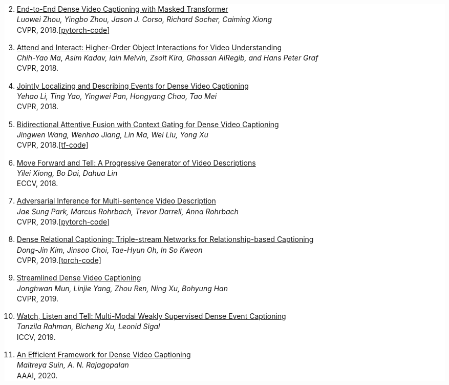 2. [End-to-End Dense Video Captioning with Masked Transformer](http://openaccess.thecvf.com/content_cvpr_2018/papers/Zhou_End-to-End_Dense_Video_CVPR_2018_paper.pdf)<br>
*Luowei Zhou, Yingbo Zhou, Jason J. Corso, Richard Socher, Caiming Xiong*<br>
CVPR, 2018.[[pytorch-code]](https://github.com/salesforce/densecap)


3. [Attend and Interact: Higher-Order Object Interactions for Video Understanding](http://openaccess.thecvf.com/content_cvpr_2018/CameraReady/0330.pdf)<br>
*Chih-Yao Ma, Asim Kadav, Iain Melvin, Zsolt Kira, Ghassan AlRegib, and Hans Peter Graf*<br>
CVPR, 2018.


4. [Jointly Localizing and Describing Events for Dense Video Captioning](http://openaccess.thecvf.com/content_cvpr_2018/papers/Li_Jointly_Localizing_and_CVPR_2018_paper.pdf)<br>
*Yehao Li, Ting Yao, Yingwei Pan, Hongyang Chao, Tao Mei*<br>
CVPR, 2018.


5. [Bidirectional Attentive Fusion with Context Gating for Dense Video Captioning](http://openaccess.thecvf.com/content_cvpr_2018/papers/Wang_Bidirectional_Attentive_Fusion_CVPR_2018_paper.pdf)<br>
*Jingwen Wang, Wenhao Jiang, Lin Ma, Wei Liu, Yong Xu*<br>
CVPR, 2018.[[tf-code]](https://github.com/JaywongWang/DenseVideoCaptioning)


6. [Move Forward and Tell: A Progressive Generator of Video Descriptions](http://openaccess.thecvf.com/content_ECCV_2018/papers/Yilei_Xiong_Move_Forward_and_ECCV_2018_paper.pdf)<br>
*Yilei Xiong, Bo Dai, Dahua Lin*<br>
ECCV, 2018.


7. [Adversarial Inference for Multi-sentence Video Description](http://openaccess.thecvf.com/content_CVPR_2019/papers/Park_Adversarial_Inference_for_Multi-Sentence_Video_Description_CVPR_2019_paper.pdf)<br>
*Jae Sung Park, Marcus Rohrbach, Trevor Darrell, Anna Rohrbach*<br>
CVPR, 2019.[[pytorch-code]](https://github.com/jamespark3922/adv-inf)


8. [Dense Relational Captioning: Triple-stream Networks for Relationship-based Captioning](http://openaccess.thecvf.com/content_CVPR_2019/papers/Kim_Dense_Relational_Captioning_Triple-Stream_Networks_for_Relationship-Based_Captioning_CVPR_2019_paper.pdf)<br>
*Dong-Jin Kim, Jinsoo Choi, Tae-Hyun Oh, In So Kweon*<br>
CVPR, 2019.[[torch-code]](https://github.com/Dong-JinKim/DenseRelationalCaptioning)


9. [Streamlined Dense Video Captioning](http://openaccess.thecvf.com/content_CVPR_2019/papers/Mun_Streamlined_Dense_Video_Captioning_CVPR_2019_paper.pdf)<br>
*Jonghwan Mun, Linjie Yang, Zhou Ren, Ning Xu, Bohyung Han*<br>
CVPR, 2019.

9. [Watch, Listen and Tell: Multi-Modal Weakly Supervised Dense Event Captioning](http://openaccess.thecvf.com/content_ICCV_2019/papers/Rahman_Watch_Listen_and_Tell_Multi-Modal_Weakly_Supervised_Dense_Event_Captioning_ICCV_2019_paper.pdf)<br>
*Tanzila Rahman, Bicheng Xu, Leonid Sigal*<br>
ICCV, 2019.

10. [An Efficient Framework for Dense Video Captioning](https://www.aaai.org/Papers/AAAI/2020GB/AAAI-SuinM.7561.pdf)<br>
*Maitreya Suin, A. N. Rajagopalan*<br>
AAAI, 2020.
